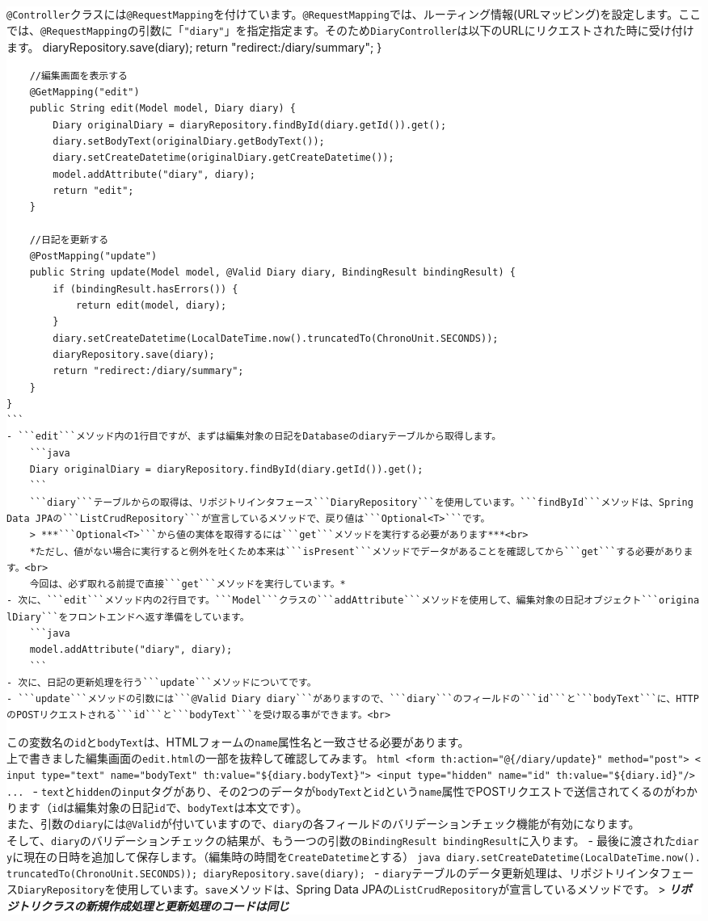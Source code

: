 ```@Controller```クラスには```@RequestMapping```を付けています。```@RequestMapping```では、ルーティング情報(URLマッピング)を設定します。ここでは、```@RequestMapping```の引数に「```"diary"```」を指定指定ます。そのため```DiaryController```は以下のURLにリクエストされた時に受け付けます。
            diaryRepository.save(diary);
            return "redirect:/diary/summary";
        }

        //編集画面を表示する
        @GetMapping("edit")
        public String edit(Model model, Diary diary) {
            Diary originalDiary = diaryRepository.findById(diary.getId()).get();
            diary.setBodyText(originalDiary.getBodyText());
            diary.setCreateDatetime(originalDiary.getCreateDatetime());
            model.addAttribute("diary", diary);
            return "edit";
        }

        //日記を更新する
        @PostMapping("update")
        public String update(Model model, @Valid Diary diary, BindingResult bindingResult) {
            if (bindingResult.hasErrors()) {
                return edit(model, diary);
            }
            diary.setCreateDatetime(LocalDateTime.now().truncatedTo(ChronoUnit.SECONDS));
            diaryRepository.save(diary);
            return "redirect:/diary/summary";
        }
    }
    ```
    - ```edit```メソッド内の1行目ですが、まずは編集対象の日記をDatabaseのdiaryテーブルから取得します。
        ```java
        Diary originalDiary = diaryRepository.findById(diary.getId()).get();
        ```
        ```diary```テーブルからの取得は、リポジトリインタフェース```DiaryRepository```を使用しています。```findById```メソッドは、Spring Data JPAの```ListCrudRepository```が宣言しているメソッドで、戻り値は```Optional<T>```です。
        > ***```Optional<T>```から値の実体を取得するには```get```メソッドを実行する必要があります***<br>
        *ただし、値がない場合に実行すると例外を吐くため本来は```isPresent```メソッドでデータがあることを確認してから```get```する必要があります。<br>
        今回は、必ず取れる前提で直接```get```メソッドを実行しています。*
    - 次に、```edit```メソッド内の2行目です。```Model```クラスの```addAttribute```メソッドを使用して、編集対象の日記オブジェクト```originalDiary```をフロントエンドへ返す準備をしています。
        ```java
        model.addAttribute("diary", diary);
        ```
    - 次に、日記の更新処理を行う```update```メソッドについてです。
    - ```update```メソッドの引数には```@Valid Diary diary```がありますので、```diary```のフィールドの```id```と```bodyText```に、HTTPのPOSTリクエストされる```id```と```bodyText```を受け取る事ができます。<br>
この変数名の```id```と```bodyText```は、HTMLフォームの```name```属性名と一致させる必要があります。<br>
上で書きました編集画面の```edit.html```の一部を抜粋して確認してみます。
        ```html
        <form th:action="@{/diary/update}" method="post">
            <input type="text" name="bodyText" th:value="${diary.bodyText}">
            <input type="hidden" name="id" th:value="${diary.id}"/>
            ...
        ```
    - ```text```と```hidden```の```input```タグがあり、その2つのデータが```bodyText```と```id```という```name```属性でPOSTリクエストで送信されてくるのがわかります（```id```は編集対象の日記```id```で、```bodyText```は本文です）。<br>
また、引数の```diary```には```@Valid```が付いていますので、```diary```の各フィールドのバリデーションチェック機能が有効になります。<br>
そして、```diary```のバリデーションチェックの結果が、もう一つの引数の```BindingResult bindingResult```に入ります。
    - 最後に渡された```diary```に現在の日時を追加して保存します。（編集時の時間を```CreateDatetime```とする）
        ```java
        diary.setCreateDatetime(LocalDateTime.now().truncatedTo(ChronoUnit.SECONDS));
        diaryRepository.save(diary);
        ```
    - ```diary```テーブルのデータ更新処理は、リポジトリインタフェース```DiaryRepository```を使用しています。```save```メソッドは、Spring Data JPAの```ListCrudRepository```が宣言しているメソッドです。
        > ***リポジトリクラスの新規作成処理と更新処理のコードは同じ***<br>
```